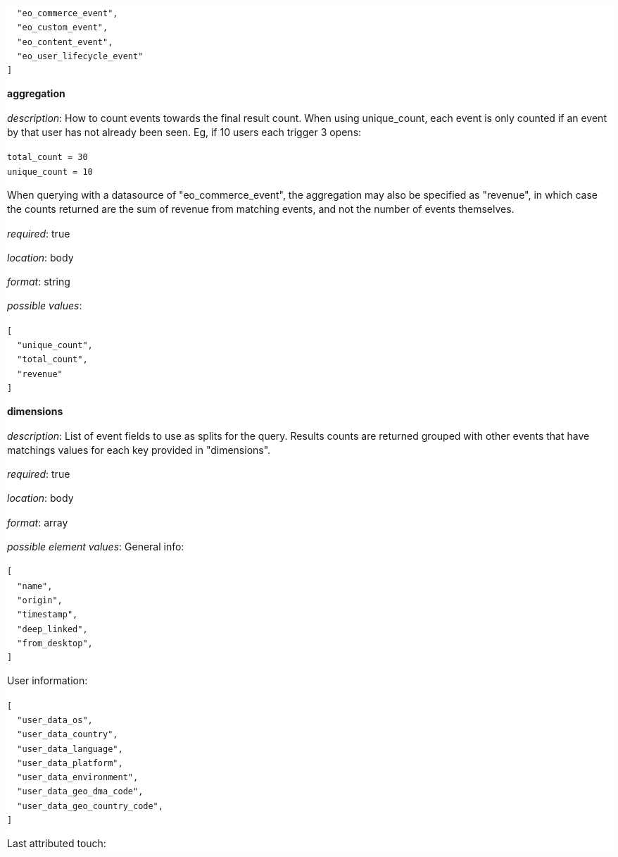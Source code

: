```
  "eo_commerce_event",
  "eo_custom_event",
  "eo_content_event",
  "eo_user_lifecycle_event"
]
```

**aggregation**

_description_: How to count events towards the final result count. When using unique_count, each event is only counted if an event by that user has not already been seen. Eg, if 10 users each trigger 3 opens:
```
total_count = 30
unique_count = 10
```
When querying with a datasource of "eo_commerce_event", the aggregation may also be specified as "revenue", in which case the counts returned are the sum of revenue from matching events, and not the number of events themselves.

_required_: true

_location_: body

_format_: string

_possible values_:
```
[
  "unique_count",
  "total_count",
  "revenue"
]
```

**dimensions**

_description_: List of event fields to use as splits for the query. Results counts are returned grouped with other events that have matchings values for each key provided in "dimensions".

_required_: true

_location_: body

_format_: array<string>

_possible element values_:
General info:
```
[
  "name",
  "origin",
  "timestamp",
  "deep_linked",
  "from_desktop",
]
```
User information:
```
[
  "user_data_os",
  "user_data_country",
  "user_data_language",
  "user_data_platform",
  "user_data_environment",
  "user_data_geo_dma_code",
  "user_data_geo_country_code",
]
```
Last attributed touch: